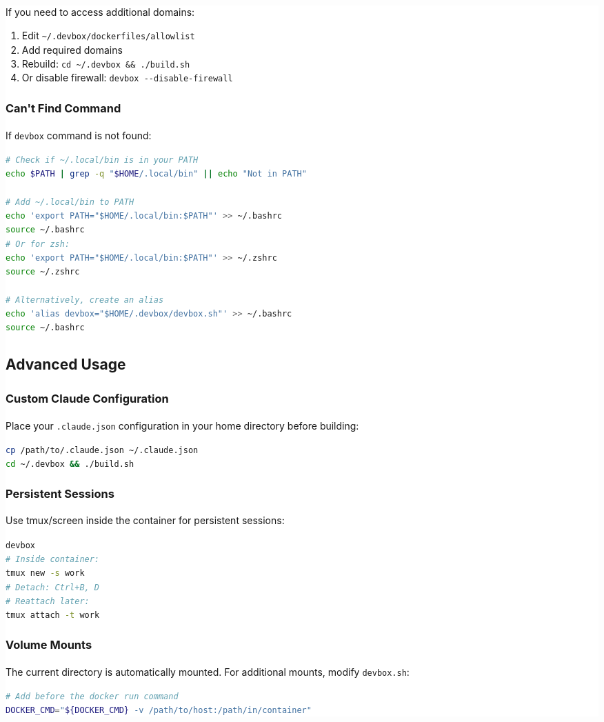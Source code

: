 If you need to access additional domains:
1. Edit `~/.devbox/dockerfiles/allowlist`
2. Add required domains
3. Rebuild: `cd ~/.devbox && ./build.sh`
4. Or disable firewall: `devbox --disable-firewall`

### Can't Find Command

If `devbox` command is not found:

```bash
# Check if ~/.local/bin is in your PATH
echo $PATH | grep -q "$HOME/.local/bin" || echo "Not in PATH"

# Add ~/.local/bin to PATH
echo 'export PATH="$HOME/.local/bin:$PATH"' >> ~/.bashrc
source ~/.bashrc
# Or for zsh:
echo 'export PATH="$HOME/.local/bin:$PATH"' >> ~/.zshrc
source ~/.zshrc

# Alternatively, create an alias
echo 'alias devbox="$HOME/.devbox/devbox.sh"' >> ~/.bashrc
source ~/.bashrc
```

## Advanced Usage

### Custom Claude Configuration

Place your `.claude.json` configuration in your home directory before building:
```bash
cp /path/to/.claude.json ~/.claude.json
cd ~/.devbox && ./build.sh
```

### Persistent Sessions

Use tmux/screen inside the container for persistent sessions:
```bash
devbox
# Inside container:
tmux new -s work
# Detach: Ctrl+B, D
# Reattach later:
tmux attach -t work
```

### Volume Mounts

The current directory is automatically mounted. For additional mounts, modify `devbox.sh`:
```bash
# Add before the docker run command
DOCKER_CMD="${DOCKER_CMD} -v /path/to/host:/path/in/container"
```
